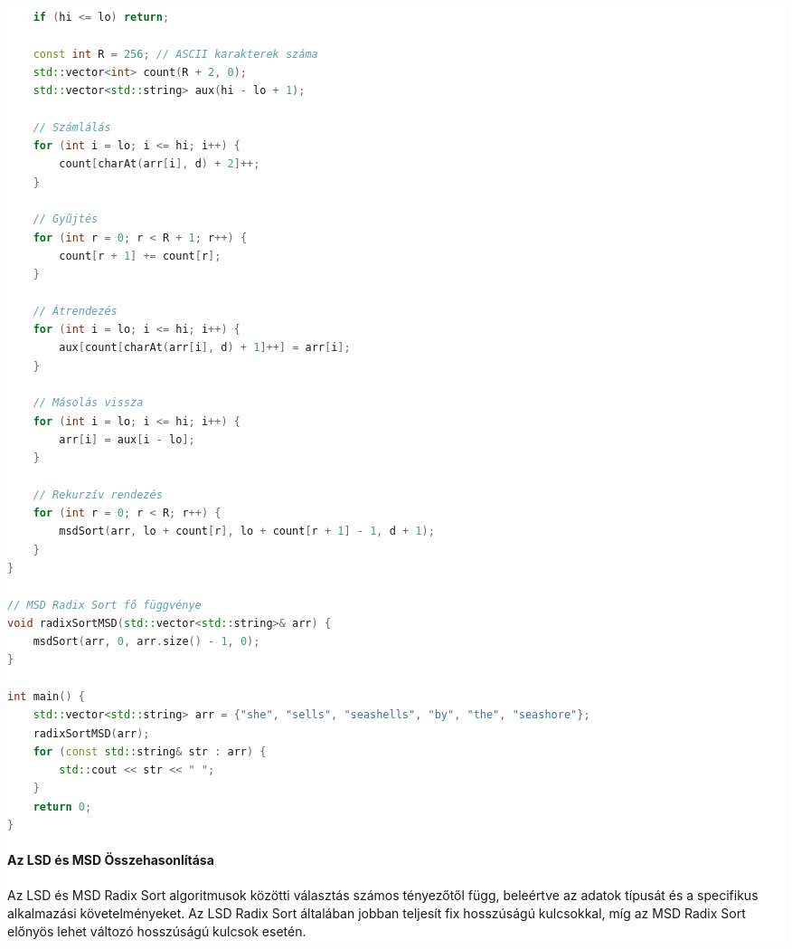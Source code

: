 ```cpp
    if (hi <= lo) return;

    const int R = 256; // ASCII karakterek száma
    std::vector<int> count(R + 2, 0);
    std::vector<std::string> aux(hi - lo + 1);

    // Számlálás
    for (int i = lo; i <= hi; i++) {
        count[charAt(arr[i], d) + 2]++;
    }

    // Gyűjtés
    for (int r = 0; r < R + 1; r++) {
        count[r + 1] += count[r];
    }

    // Átrendezés
    for (int i = lo; i <= hi; i++) {
        aux[count[charAt(arr[i], d) + 1]++] = arr[i];
    }

    // Másolás vissza
    for (int i = lo; i <= hi; i++) {
        arr[i] = aux[i - lo];
    }

    // Rekurzív rendezés
    for (int r = 0; r < R; r++) {
        msdSort(arr, lo + count[r], lo + count[r + 1] - 1, d + 1);
    }
}

// MSD Radix Sort fő függvénye
void radixSortMSD(std::vector<std::string>& arr) {
    msdSort(arr, 0, arr.size() - 1, 0);
}

int main() {
    std::vector<std::string> arr = {"she", "sells", "seashells", "by", "the", "seashore"};
    radixSortMSD(arr);
    for (const std::string& str : arr) {
        std::cout << str << " ";
    }
    return 0;
}
```

#### Az LSD és MSD Összehasonlítása

Az LSD és MSD Radix Sort algoritmusok közötti választás számos tényezőtől függ, beleértve az adatok típusát és a specifikus alkalmazási követelményeket. Az LSD Radix Sort általában jobban teljesít fix hosszúságú kulcsokkal, míg az MSD Radix Sort előnyös lehet változó hosszúságú kulcsok esetén.
